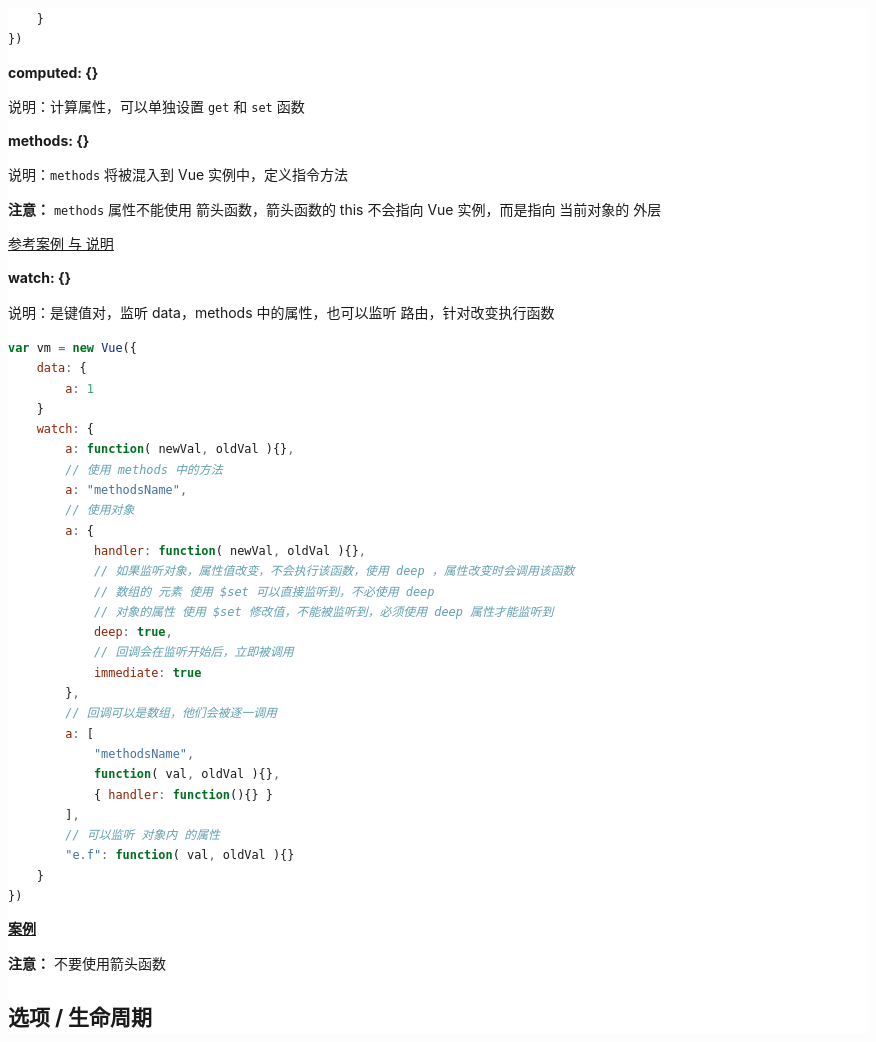 ```js
    }
})
```

**computed: {}**

说明：计算属性，可以单独设置 `get` 和 `set` 函数

**methods: {}**

说明：`methods` 将被混入到 Vue 实例中，定义指令方法

**注意：** `methods` 属性不能使用 箭头函数，箭头函数的 this 不会指向 Vue 实例，而是指向 当前对象的 外层

[参考案例 与 说明](./第三天/methods-this.html)

**watch: {}**

说明：是键值对，监听 data，methods 中的属性，也可以监听 路由，针对改变执行函数

```js
var vm = new Vue({
    data: {
        a: 1
    }
    watch: {
        a: function( newVal, oldVal ){},
        // 使用 methods 中的方法
        a: "methodsName",
        // 使用对象
        a: {
            handler: function( newVal, oldVal ){},
            // 如果监听对象，属性值改变，不会执行该函数，使用 deep ，属性改变时会调用该函数
            // 数组的 元素 使用 $set 可以直接监听到，不必使用 deep
            // 对象的属性 使用 $set 修改值，不能被监听到，必须使用 deep 属性才能监听到
            deep: true,
            // 回调会在监听开始后，立即被调用
            immediate: true
        },
        // 回调可以是数组，他们会被逐一调用
        a: [
            "methodsName",
            function( val, oldVal ){},
            { handler: function(){} }
        ],
        // 可以监听 对象内 的属性
        "e.f": function( val, oldVal ){}
    }
})
```

**[案例](./第三天/watch.html)**

**注意：** 不要使用箭头函数

## 选项 / 生命周期
